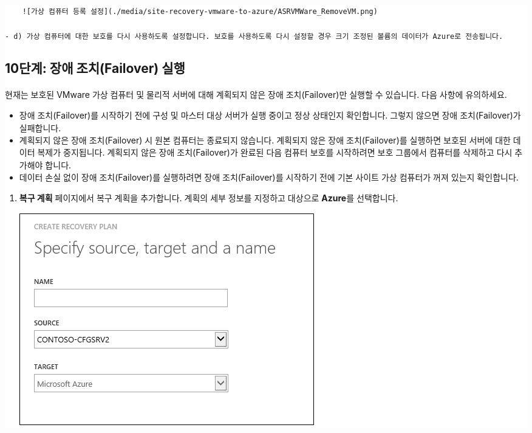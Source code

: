 		![가상 컴퓨터 등록 설정](./media/site-recovery-vmware-to-azure/ASRVMWare_RemoveVM.png)

	- d) 가상 컴퓨터에 대한 보호를 다시 사용하도록 설정합니다. 보호를 사용하도록 다시 설정할 경우 크기 조정된 볼륨의 데이터가 Azure로 전송됩니다.

	

## 10단계: 장애 조치(Failover) 실행

현재는 보호된 VMware 가상 컴퓨터 및 물리적 서버에 대해 계획되지 않은 장애 조치(Failover)만 실행할 수 있습니다. 다음 사항에 유의하세요.



- 장애 조치(Failover)를 시작하기 전에 구성 및 마스터 대상 서버가 실행 중이고 정상 상태인지 확인합니다. 그렇지 않으면 장애 조치(Failover)가 실패합니다.
- 계획되지 않은 장애 조치(Failover) 시 원본 컴퓨터는 종료되지 않습니다. 계획되지 않은 장애 조치(Failover)를 실행하면 보호된 서버에 대한 데이터 복제가 중지됩니다. 계획되지 않은 장애 조치(Failover)가 완료된 다음 컴퓨터 보호를 시작하려면 보호 그룹에서 컴퓨터를 삭제하고 다시 추가해야 합니다.
- 데이터 손실 없이 장애 조치(Failover)를 실행하려면 장애 조치(Failover)를 시작하기 전에 기본 사이트 가상 컴퓨터가 꺼져 있는지 확인합니다.

1. **복구 계획** 페이지에서 복구 계획을 추가합니다. 계획의 세부 정보를 지정하고 대상으로 **Azure**를 선택합니다.

	![복구 계획 구성](./media/site-recovery-vmware-to-azure/ASRVMWare_RP1.png)
